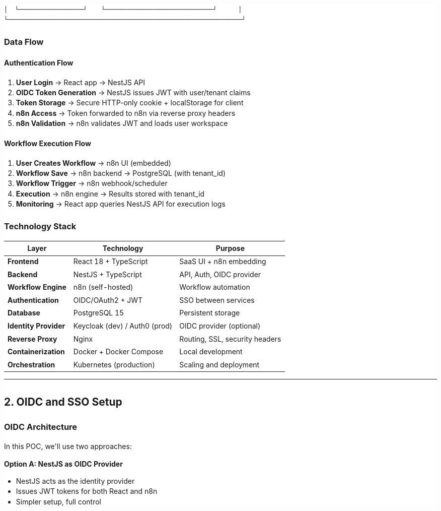 ```
│  └──────────────────┘    └──────────────────────────────┘      │
└─────────────────────────────────────────────────────────────────┘
```

### Data Flow

#### Authentication Flow
1. **User Login** → React app → NestJS API
2. **OIDC Token Generation** → NestJS issues JWT with user/tenant claims
3. **Token Storage** → Secure HTTP-only cookie + localStorage for client
4. **n8n Access** → Token forwarded to n8n via reverse proxy headers
5. **n8n Validation** → n8n validates JWT and loads user workspace

#### Workflow Execution Flow
1. **User Creates Workflow** → n8n UI (embedded)
2. **Workflow Save** → n8n backend → PostgreSQL (with tenant_id)
3. **Workflow Trigger** → n8n webhook/scheduler
4. **Execution** → n8n engine → Results stored with tenant_id
5. **Monitoring** → React app queries NestJS API for execution logs

### Technology Stack

| Layer | Technology | Purpose |
|-------|------------|---------|
| **Frontend** | React 18 + TypeScript | SaaS UI + n8n embedding |
| **Backend** | NestJS + TypeScript | API, Auth, OIDC provider |
| **Workflow Engine** | n8n (self-hosted) | Workflow automation |
| **Authentication** | OIDC/OAuth2 + JWT | SSO between services |
| **Database** | PostgreSQL 15 | Persistent storage |
| **Identity Provider** | Keycloak (dev) / Auth0 (prod) | OIDC provider (optional) |
| **Reverse Proxy** | Nginx | Routing, SSL, security headers |
| **Containerization** | Docker + Docker Compose | Local development |
| **Orchestration** | Kubernetes (production) | Scaling and deployment |

---

## 2. OIDC and SSO Setup

### OIDC Architecture

In this POC, we'll use two approaches:

**Option A: NestJS as OIDC Provider**
- NestJS acts as the identity provider
- Issues JWT tokens for both React and n8n
- Simpler setup, full control
